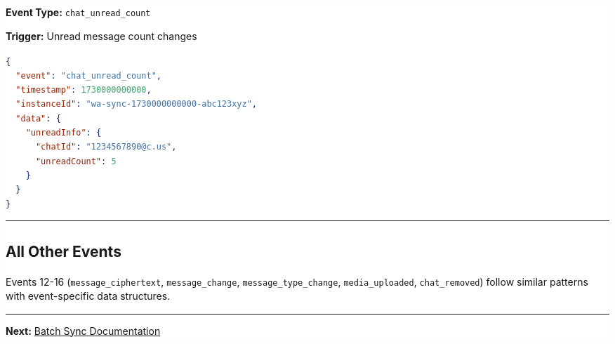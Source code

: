 **Event Type:** `chat_unread_count`

**Trigger:** Unread message count changes

```json
{
  "event": "chat_unread_count",
  "timestamp": 1730000000000,
  "instanceId": "wa-sync-1730000000000-abc123xyz",
  "data": {
    "unreadInfo": {
      "chatId": "1234567890@c.us",
      "unreadCount": 5
    }
  }
}
```

---

## All Other Events

Events 12-16 (`message_ciphertext`, `message_change`, `message_type_change`, `media_uploaded`, `chat_removed`) follow similar patterns with event-specific data structures.

---

**Next:** [Batch Sync Documentation](batch-sync.md)
